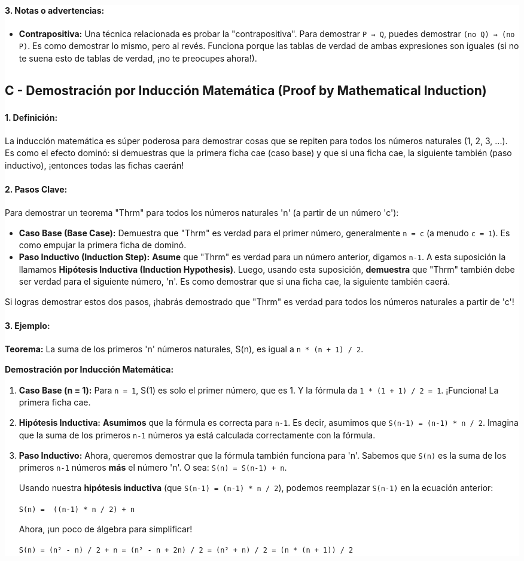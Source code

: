 #### 3. **Notas o advertencias:**

- **Contrapositiva:** Una técnica relacionada es probar la "contrapositiva". Para demostrar `P ⇒ Q`, puedes demostrar `(no Q) ⇒ (no P)`. Es como demostrar lo mismo, pero al revés. Funciona porque las tablas de verdad de ambas expresiones son iguales (si no te suena esto de tablas de verdad, ¡no te preocupes ahora!).

## C - Demostración por Inducción Matemática (Proof by Mathematical Induction)

#### 1. **Definición:**

La inducción matemática es súper poderosa para demostrar cosas que se repiten para todos los números naturales (1, 2, 3, ...). Es como el efecto dominó: si demuestras que la primera ficha cae (caso base) y que si una ficha cae, la siguiente también (paso inductivo), ¡entonces todas las fichas caerán!

#### 2. **Pasos Clave:**

Para demostrar un teorema "Thrm" para todos los números naturales 'n' (a partir de un número 'c'):

- **Caso Base (Base Case):** Demuestra que "Thrm" es verdad para el primer número, generalmente `n = c` (a menudo `c = 1`). Es como empujar la primera ficha de dominó.
- **Paso Inductivo (Induction Step):** **Asume** que "Thrm" es verdad para un número anterior, digamos `n-1`. A esta suposición la llamamos **Hipótesis Inductiva (Induction Hypothesis)**. Luego, usando esta suposición, **demuestra** que "Thrm" también debe ser verdad para el siguiente número, 'n'. Es como demostrar que si una ficha cae, la siguiente también caerá.

Si logras demostrar estos dos pasos, ¡habrás demostrado que "Thrm" es verdad para todos los números naturales a partir de 'c'!

#### 3. **Ejemplo:**

**Teorema:** La suma de los primeros 'n' números naturales, S(n), es igual a `n * (n + 1) / 2`.

**Demostración por Inducción Matemática:**

1.  **Caso Base (n = 1):** Para `n = 1`, S(1) es solo el primer número, que es 1. Y la fórmula da `1 * (1 + 1) / 2 = 1`. ¡Funciona! La primera ficha cae.

2.  **Hipótesis Inductiva:** **Asumimos** que la fórmula es correcta para `n-1`. Es decir, asumimos que `S(n-1) = (n-1) * n / 2`. Imagina que la suma de los primeros `n-1` números ya está calculada correctamente con la fórmula.

3.  **Paso Inductivo:** Ahora, queremos demostrar que la fórmula también funciona para 'n'. Sabemos que `S(n)` es la suma de los primeros `n-1` números **más** el número 'n'. O sea: `S(n) = S(n-1) + n`.

    Usando nuestra **hipótesis inductiva** (que `S(n-1) = (n-1) * n / 2`), podemos reemplazar `S(n-1)` en la ecuación anterior:

    `S(n) =  ((n-1) * n / 2) + n`

    Ahora, ¡un poco de álgebra para simplificar!

    `S(n) = (n² - n) / 2 + n = (n² - n + 2n) / 2 = (n² + n) / 2 = (n * (n + 1)) / 2`
